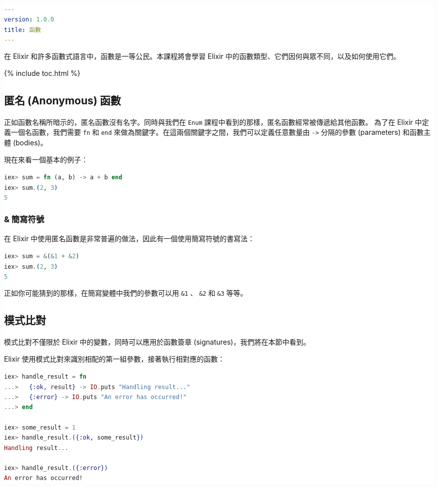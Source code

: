 ```yaml
---
version: 1.0.0
title: 函數
---
```


在 Elixir 和許多函數式語言中，函數是一等公民。本課程將會學習 Elixir 中的函數類型、它們因何與眾不同，以及如何使用它們。

{% include toc.html %}

## 匿名 (Anonymous) 函數

正如函數名稱所暗示的，匿名函數沒有名字。同時與我們在 `Enum` 課程中看到的那樣，匿名函數經常被傳遞給其他函數。 為了在 Elixir 中定義一個名函數，我們需要 `fn` 和 `end` 來做為關鍵字。在這兩個關鍵字之間，我們可以定義任意數量由 `->` 分隔的參數 (parameters) 和函數主體 (bodies)。

現在來看一個基本的例子：

```elixir
iex> sum = fn (a, b) -> a + b end
iex> sum.(2, 3)
5
```

###  & 簡寫符號

在 Elixir 中使用匿名函數是非常普遍的做法，因此有一個使用簡寫符號的書寫法：

```elixir
iex> sum = &(&1 + &2)
iex> sum.(2, 3)
5
```

正如你可能猜到的那樣，在簡寫變體中我們的參數可以用 `&1` 、 `&2` 和 `&3` 等等。

## 模式比對

模式比對不僅限於 Elixir 中的變數，同時可以應用於函數簽章 (signatures)，我們將在本節中看到。

Elixir 使用模式比對來識別相配的第一組參數，接著執行相對應的函數：

```elixir
iex> handle_result = fn
...>   {:ok, result} -> IO.puts "Handling result..."
...>   {:error} -> IO.puts "An error has occurred!"
...> end

iex> some_result = 1
iex> handle_result.({:ok, some_result})
Handling result...

iex> handle_result.({:error})
An error has occurred!
```
